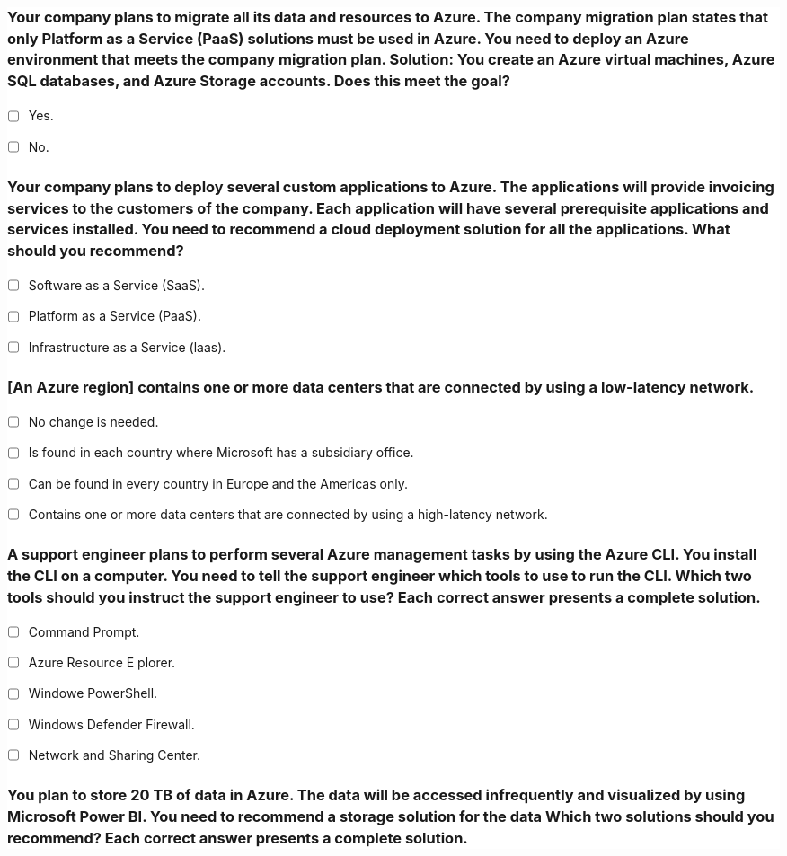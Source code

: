 
### Your company plans to migrate all its data and resources to Azure. The company migration plan states that only Platform as a Service (PaaS) solutions must be used in Azure. You need to deploy an Azure environment that meets the company migration plan. Solution: You create an Azure virtual machines, Azure SQL databases, and Azure Storage accounts. Does this meet the goal?

- [ ] Yes.
- [ ] No.



### Your company plans to deploy several custom applications to Azure. The applications will provide invoicing services to the customers of the company. Each application will have several prerequisite applications and services installed. You need to recommend a cloud deployment solution for all the applications. What should you recommend?

- [ ] Software as a Service (SaaS).
- [ ] Platform as a Service (PaaS).
- [ ] Infrastructure as a Service (laas).



### [An Azure region] contains one or more data centers that are connected by using a low-latency network.

- [ ] No change is needed.
- [ ] Is found in each country where Microsoft has a subsidiary office.
- [ ] Can be found in every country in Europe and the Americas only.
- [ ] Contains one or more data centers that are connected by using a high-latency network.



### A support engineer plans to perform several Azure management tasks by using the Azure CLI. You install the CLI on a computer. You need to tell the support engineer which tools to use to run the CLI. Which two tools should you instruct the support engineer to use? Each correct answer presents a complete solution.

- [ ] Command Prompt.
- [ ] Azure Resource E plorer.
- [ ] Windowe PowerShell.
- [ ] Windows Defender Firewall.
- [ ] Network and Sharing Center.



### You plan to store 20 TB of data in Azure. The data will be accessed infrequently and visualized by using Microsoft Power BI. You need to recommend a storage solution for the data Which two solutions should you recommend? Each correct answer presents a complete solution.
